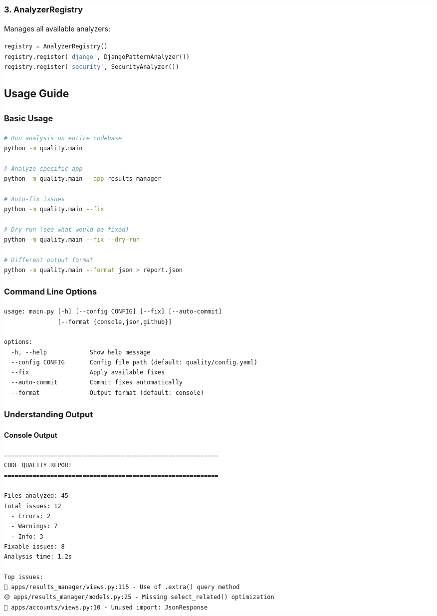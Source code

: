 ### 3. AnalyzerRegistry

Manages all available analyzers:

```python
registry = AnalyzerRegistry()
registry.register('django', DjangoPatternAnalyzer())
registry.register('security', SecurityAnalyzer())
```

## Usage Guide

### Basic Usage

```bash
# Run analysis on entire codebase
python -m quality.main

# Analyze specific app
python -m quality.main --app results_manager

# Auto-fix issues
python -m quality.main --fix

# Dry run (see what would be fixed)
python -m quality.main --fix --dry-run

# Different output format
python -m quality.main --format json > report.json
```

### Command Line Options

```
usage: main.py [-h] [--config CONFIG] [--fix] [--auto-commit] 
               [--format {console,json,github}]

options:
  -h, --help            Show help message
  --config CONFIG       Config file path (default: quality/config.yaml)
  --fix                 Apply available fixes
  --auto-commit         Commit fixes automatically
  --format              Output format (default: console)
```

### Understanding Output

#### Console Output
```
============================================================
CODE QUALITY REPORT
============================================================

Files analyzed: 45
Total issues: 12
  - Errors: 2
  - Warnings: 7
  - Info: 3
Fixable issues: 8
Analysis time: 1.2s

Top issues:
🔴 apps/results_manager/views.py:115 - Use of .extra() query method
🟡 apps/results_manager/models.py:25 - Missing select_related() optimization
🔵 apps/accounts/views.py:10 - Unused import: JsonResponse
```
